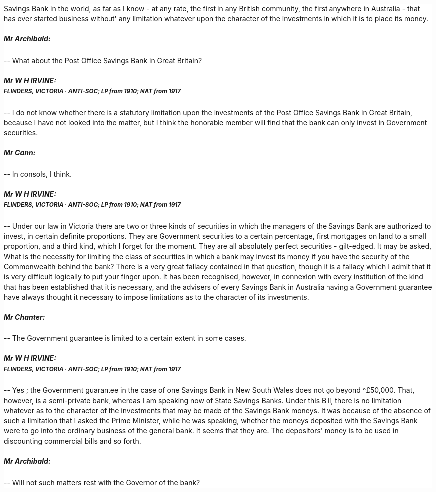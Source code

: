 Savings Bank in the world, as far as I know - at any rate, the first in any British community, the first anywhere in Australia - that has ever started business without' any limitation whatever upon the character of the investments in which it is to place its money. 

##### Mr Archibald:

--  What about the Post Office Savings Bank in Great Britain? 

##### Mr W H IRVINE:<br><small class="text-muted">FLINDERS, VICTORIA &middot; ANTI-SOC; LP from 1910; NAT from 1917</small>

-- I do not know whether there is a statutory limitation upon the investments of the Post Office Savings Bank in Great Britain, because I have not looked into the matter, but I think the honorable member will find that the bank can only invest in Government securities. 

##### Mr Cann:

--  In consols, I think. 

##### Mr W H IRVINE:<br><small class="text-muted">FLINDERS, VICTORIA &middot; ANTI-SOC; LP from 1910; NAT from 1917</small>

-- Under our law in Victoria there are two or three kinds of securities in which the managers of the Savings Bank are authorized to invest, in certain definite proportions. They are Government securities to a certain percentage, first mortgages on land to a small proportion, and a third kind, which I forget for the moment. They are all absolutely perfect securities - gilt-edged. It may be asked, What is the necessity for limiting the class of securities in which a bank may invest its money if you have the security of the Commonwealth behind the bank? There is a very great fallacy contained in that question, though it is a fallacy which I admit that it is very difficult logically to put your finger upon. It has been recognised, however, in connexion with every institution of the kind that has been established that it is necessary, and the advisers of every Savings Bank in Australia having a Government guarantee have always thought it necessary to impose limitations as to the character of its investments. 

##### Mr Chanter:

--  The Government guarantee is limited to a certain extent in some cases. 

##### Mr W H IRVINE:<br><small class="text-muted">FLINDERS, VICTORIA &middot; ANTI-SOC; LP from 1910; NAT from 1917</small>

-- Yes ; the Government guarantee in the case of one Savings Bank in New South Wales does not go beyond ^£50,000. That, however, is a semi-private bank, whereas I am speaking now of State Savings Banks. Under this Bill, there is no limitation whatever as to the character of the investments that may be made of the Savings Bank moneys. It was because of the absence of such a limitation that I asked the Prime Minister, while he was speaking, whether the moneys deposited with the Savings Bank were to go into the ordinary business of the general  bank. It seems that they are. The depositors' money is to be used in discounting commercial bills and so forth. 

##### Mr Archibald:

-- Will not such matters rest with the Governor of the bank? 
